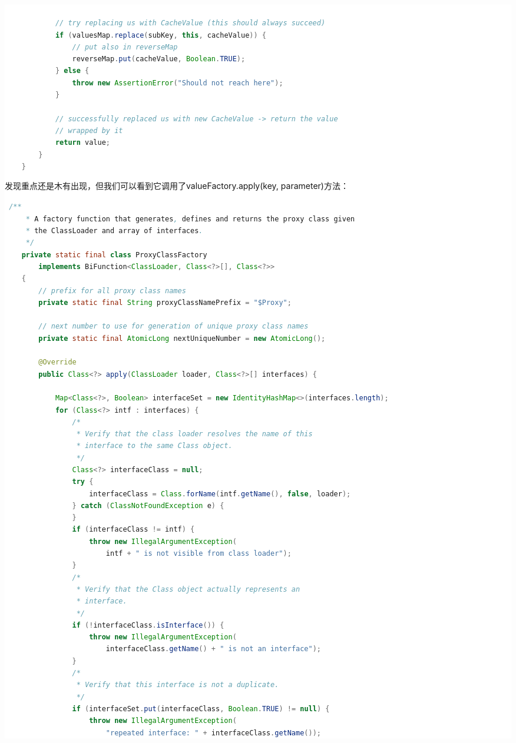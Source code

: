 ```java
 
            // try replacing us with CacheValue (this should always succeed)
            if (valuesMap.replace(subKey, this, cacheValue)) {
                // put also in reverseMap
                reverseMap.put(cacheValue, Boolean.TRUE);
            } else {
                throw new AssertionError("Should not reach here");
            }
 
            // successfully replaced us with new CacheValue -> return the value
            // wrapped by it
            return value;
        }
    }
```

发现重点还是木有出现，但我们可以看到它调用了valueFactory.apply(key, parameter)方法：

```java
 /**
     * A factory function that generates, defines and returns the proxy class given
     * the ClassLoader and array of interfaces.
     */
    private static final class ProxyClassFactory
        implements BiFunction<ClassLoader, Class<?>[], Class<?>>
    {
        // prefix for all proxy class names
        private static final String proxyClassNamePrefix = "$Proxy";
 
        // next number to use for generation of unique proxy class names
        private static final AtomicLong nextUniqueNumber = new AtomicLong();
 
        @Override
        public Class<?> apply(ClassLoader loader, Class<?>[] interfaces) {
 
            Map<Class<?>, Boolean> interfaceSet = new IdentityHashMap<>(interfaces.length);
            for (Class<?> intf : interfaces) {
                /*
                 * Verify that the class loader resolves the name of this
                 * interface to the same Class object.
                 */
                Class<?> interfaceClass = null;
                try {
                    interfaceClass = Class.forName(intf.getName(), false, loader);
                } catch (ClassNotFoundException e) {
                }
                if (interfaceClass != intf) {
                    throw new IllegalArgumentException(
                        intf + " is not visible from class loader");
                }
                /*
                 * Verify that the Class object actually represents an
                 * interface.
                 */
                if (!interfaceClass.isInterface()) {
                    throw new IllegalArgumentException(
                        interfaceClass.getName() + " is not an interface");
                }
                /*
                 * Verify that this interface is not a duplicate.
                 */
                if (interfaceSet.put(interfaceClass, Boolean.TRUE) != null) {
                    throw new IllegalArgumentException(
                        "repeated interface: " + interfaceClass.getName());
```